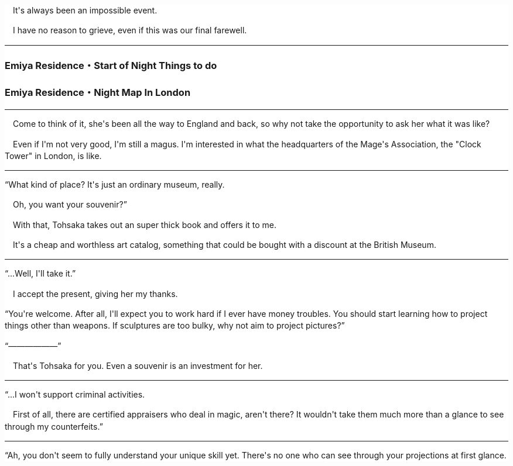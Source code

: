 　It's always been an impossible event.  
  
　I have no reason to grieve, even if this was our final farewell.  
  
---  
  
  
  
  
### Emiya Residence・Start of Night Things to do  
  
  
  
  
  
### Emiya Residence・Night Map In London  
  
  
  
---  
  
　Come to think of it, she's been all the way to England and back, so why not take the opportunity to ask her what it was like?  
  
　Even if I'm not very good, I'm still a magus. I'm interested in what the headquarters of the Mage's Association, the "Clock Tower" in London, is like.  
  
---  
  
“What kind of place? It's just an ordinary museum, really.  
  
　Oh, you want your souvenir?”  
  
　With that, Tohsaka takes out an super thick book and offers it to me.  
  
　It's a cheap and worthless art catalog, something that could be bought with a discount at the British Museum.  
  
---  
  
“...Well, I'll take it.”  
  
　I accept the present, giving her my thanks.  
  
“You're welcome. After all, I'll expect you to work hard if I ever have money troubles. You should start learning how to project things other than weapons. If sculptures are too bulky, why not aim to project pictures?”  
  
“――――――”  
  
　That's Tohsaka for you. Even a souvenir is an investment for her.  
  
---  
  
“...I won't support criminal activities.  
  
　First of all, there are certified appraisers who deal in magic, aren't there? It wouldn't take them much more than a glance to see through my counterfeits.”  
  
---  
  
“Ah, you don't seem to fully understand your unique skill yet. There's no one who can see through your projections at first glance.  
  